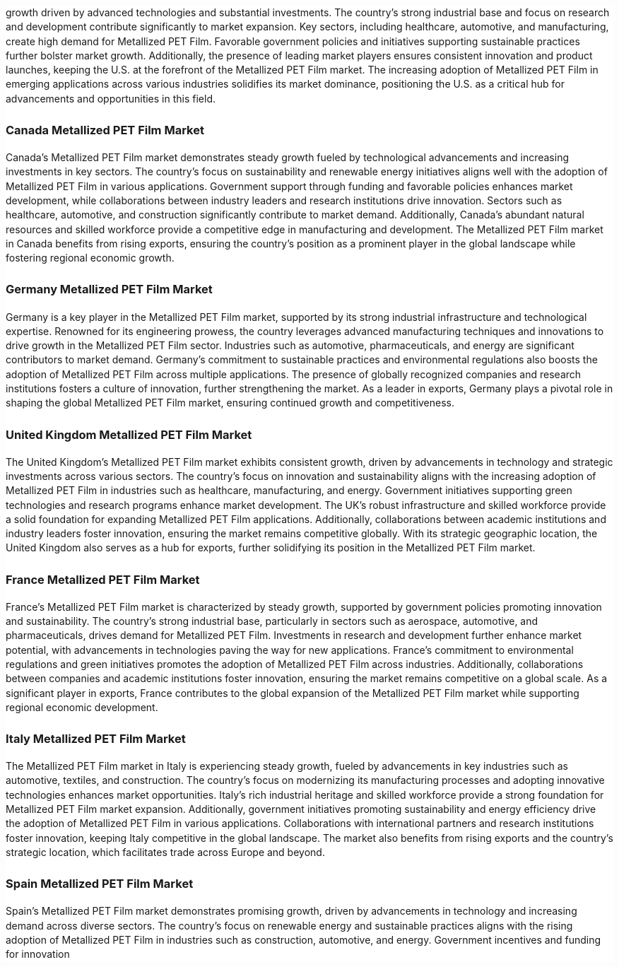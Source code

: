 growth driven by advanced technologies and substantial investments. The country&rsquo;s strong industrial base and focus on research and development contribute significantly to market expansion. Key sectors, including healthcare, automotive, and manufacturing, create high demand for Metallized PET Film. Favorable government policies and initiatives supporting sustainable practices further bolster market growth. Additionally, the presence of leading market players ensures consistent innovation and product launches, keeping the U.S. at the forefront of the Metallized PET Film market. The increasing adoption of Metallized PET Film in emerging applications across various industries solidifies its market dominance, positioning the U.S. as a critical hub for advancements and opportunities in this field.</p><h3>Canada Metallized PET Film Market</h3><p>Canada&rsquo;s Metallized PET Film market demonstrates steady growth fueled by technological advancements and increasing investments in key sectors. The country&rsquo;s focus on sustainability and renewable energy initiatives aligns well with the adoption of Metallized PET Film in various applications. Government support through funding and favorable policies enhances market development, while collaborations between industry leaders and research institutions drive innovation. Sectors such as healthcare, automotive, and construction significantly contribute to market demand. Additionally, Canada&rsquo;s abundant natural resources and skilled workforce provide a competitive edge in manufacturing and development. The Metallized PET Film market in Canada benefits from rising exports, ensuring the country&rsquo;s position as a prominent player in the global landscape while fostering regional economic growth.</p><h3>Germany Metallized PET Film Market</h3><p>Germany is a key player in the Metallized PET Film market, supported by its strong industrial infrastructure and technological expertise. Renowned for its engineering prowess, the country leverages advanced manufacturing techniques and innovations to drive growth in the Metallized PET Film sector. Industries such as automotive, pharmaceuticals, and energy are significant contributors to market demand. Germany&rsquo;s commitment to sustainable practices and environmental regulations also boosts the adoption of Metallized PET Film across multiple applications. The presence of globally recognized companies and research institutions fosters a culture of innovation, further strengthening the market. As a leader in exports, Germany plays a pivotal role in shaping the global Metallized PET Film market, ensuring continued growth and competitiveness.</p><h3>United Kingdom Metallized PET Film Market</h3><p>The United Kingdom&rsquo;s Metallized PET Film market exhibits consistent growth, driven by advancements in technology and strategic investments across various sectors. The country&rsquo;s focus on innovation and sustainability aligns with the increasing adoption of Metallized PET Film in industries such as healthcare, manufacturing, and energy. Government initiatives supporting green technologies and research programs enhance market development. The UK&rsquo;s robust infrastructure and skilled workforce provide a solid foundation for expanding Metallized PET Film applications. Additionally, collaborations between academic institutions and industry leaders foster innovation, ensuring the market remains competitive globally. With its strategic geographic location, the United Kingdom also serves as a hub for exports, further solidifying its position in the Metallized PET Film market.</p><h3>France Metallized PET Film Market</h3><p>France&rsquo;s Metallized PET Film market is characterized by steady growth, supported by government policies promoting innovation and sustainability. The country&rsquo;s strong industrial base, particularly in sectors such as aerospace, automotive, and pharmaceuticals, drives demand for Metallized PET Film. Investments in research and development further enhance market potential, with advancements in technologies paving the way for new applications. France&rsquo;s commitment to environmental regulations and green initiatives promotes the adoption of Metallized PET Film across industries. Additionally, collaborations between companies and academic institutions foster innovation, ensuring the market remains competitive on a global scale. As a significant player in exports, France contributes to the global expansion of the Metallized PET Film market while supporting regional economic development.</p><h3>Italy Metallized PET Film Market</h3><p>The Metallized PET Film market in Italy is experiencing steady growth, fueled by advancements in key industries such as automotive, textiles, and construction. The country&rsquo;s focus on modernizing its manufacturing processes and adopting innovative technologies enhances market opportunities. Italy&rsquo;s rich industrial heritage and skilled workforce provide a strong foundation for Metallized PET Film market expansion. Additionally, government initiatives promoting sustainability and energy efficiency drive the adoption of Metallized PET Film in various applications. Collaborations with international partners and research institutions foster innovation, keeping Italy competitive in the global landscape. The market also benefits from rising exports and the country&rsquo;s strategic location, which facilitates trade across Europe and beyond.</p><h3>Spain Metallized PET Film Market</h3><p>Spain&rsquo;s Metallized PET Film market demonstrates promising growth, driven by advancements in technology and increasing demand across diverse sectors. The country&rsquo;s focus on renewable energy and sustainable practices aligns with the rising adoption of Metallized PET Film in industries such as construction, automotive, and energy. Government incentives and funding for innovation